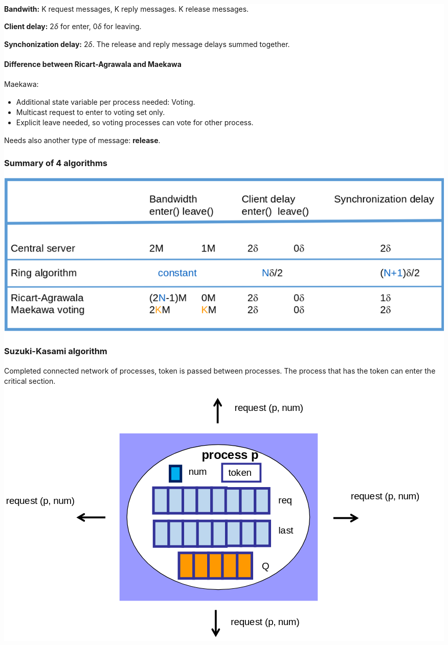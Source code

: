 **Bandwith:** K request messages, K reply messages. K release messages.

**Client delay:** $2\delta$ for enter, $0\delta$ for leaving.

**Synchonization delay:** $2\delta$. The release and reply message delays summed together.

#### Difference between Ricart-Agrawala and Maekawa

Maekawa:
- Additional state variable per process needed: Voting.
- Multicast request to enter to voting set only.
- Explicit leave needed, so voting processes can vote for other process.

Needs also another type of message: **release**.

### Summary of 4 algorithms

![alt text](images/image-47.png)

### Suzuki-Kasami algorithm

Completed connected network of processes, token is passed between processes. The process that has the token can enter the critical section.

![alt text](images/image-48.png)

